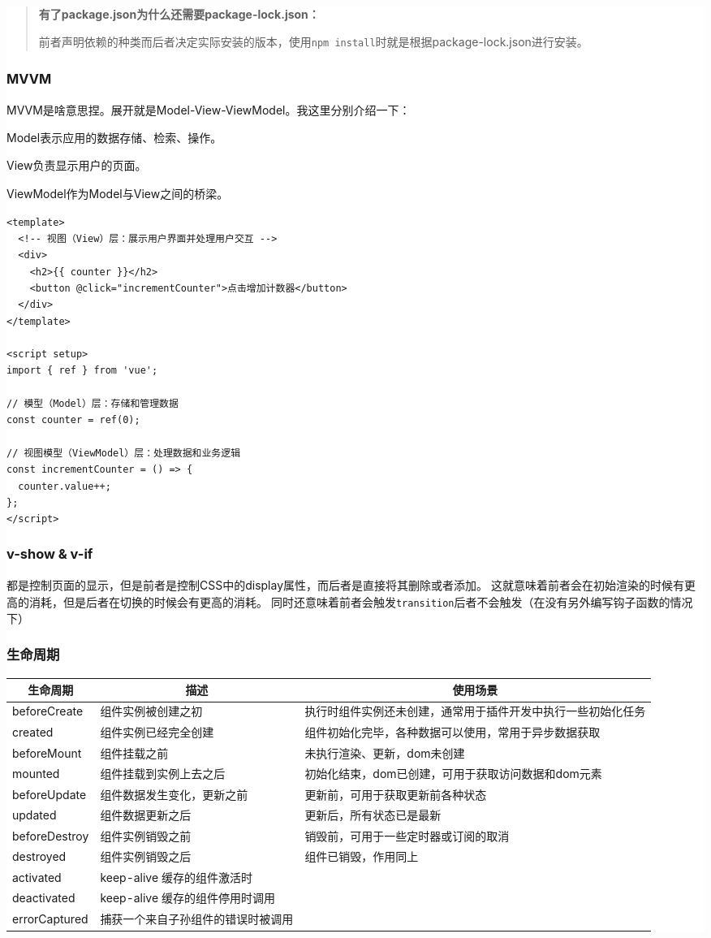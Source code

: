 
> **有了package.json为什么还需要package-lock.json：**
>
> ​	前者声明依赖的种类而后者决定实际安装的版本，使用`npm install`时就是根据package-lock.json进行安装。

### MVVM

MVVM是啥意思捏。展开就是Model-View-ViewModel。我这里分别介绍一下：

Model表示应用的数据存储、检索、操作。

View负责显示用户的页面。

ViewModel作为Model与View之间的桥梁。

```vue
<template>
  <!-- 视图（View）层：展示用户界面并处理用户交互 -->
  <div>
    <h2>{{ counter }}</h2>
    <button @click="incrementCounter">点击增加计数器</button>
  </div>
</template>

<script setup>
import { ref } from 'vue';

// 模型（Model）层：存储和管理数据
const counter = ref(0);

// 视图模型（ViewModel）层：处理数据和业务逻辑
const incrementCounter = () => {
  counter.value++;
};
</script>
```

### v-show & v-if

都是控制页面的显示，但是前者是控制CSS中的display属性，而后者是直接将其删除或者添加。
这就意味着前者会在初始渲染的时候有更高的消耗，但是后者在切换的时候会有更高的消耗。
同时还意味着前者会触发`transition`后者不会触发（在没有另外编写钩子函数的情况下）

### 生命周期

| 生命周期      | 描述                               | 使用场景                                                     |
| ------------- | ---------------------------------- | ------------------------------------------------------------ |
| beforeCreate  | 组件实例被创建之初                 | 执行时组件实例还未创建，通常用于插件开发中执行一些初始化任务 |
| created       | 组件实例已经完全创建               | 组件初始化完毕，各种数据可以使用，常用于异步数据获取         |
| beforeMount   | 组件挂载之前                       | 未执行渲染、更新，dom未创建                                  |
| mounted       | 组件挂载到实例上去之后             | 初始化结束，dom已创建，可用于获取访问数据和dom元素           |
| beforeUpdate  | 组件数据发生变化，更新之前         | 更新前，可用于获取更新前各种状态                             |
| updated       | 组件数据更新之后                   | 更新后，所有状态已是最新                                     |
| beforeDestroy | 组件实例销毁之前                   | 销毁前，可用于一些定时器或订阅的取消                         |
| destroyed     | 组件实例销毁之后                   | 组件已销毁，作用同上                                         |
| activated     | keep-alive 缓存的组件激活时        |                                                              |
| deactivated   | keep-alive 缓存的组件停用时调用    |                                                              |
| errorCaptured | 捕获一个来自子孙组件的错误时被调用 |                                                              |
